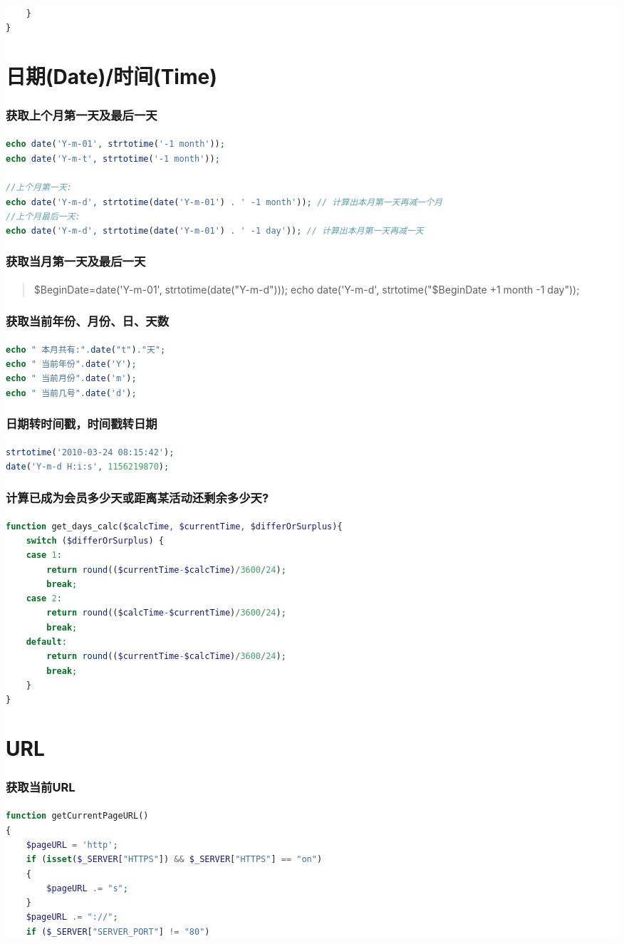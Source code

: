 ```php
	}
}
```
# 日期(Date)/时间(Time)
### 获取上个月第一天及最后一天
```php
echo date('Y-m-01', strtotime('-1 month'));
echo date('Y-m-t', strtotime('-1 month'));

//上个月第一天:
echo date('Y-m-d', strtotime(date('Y-m-01') . ' -1 month')); // 计算出本月第一天再减一个月
//上个月最后一天:
echo date('Y-m-d', strtotime(date('Y-m-01') . ' -1 day')); // 计算出本月第一天再减一天
```
### 获取当月第一天及最后一天
> $BeginDate=date('Y-m-01', strtotime(date("Y-m-d")));
> echo date('Y-m-d', strtotime("$BeginDate +1 month -1 day"));
### 获取当前年份、月份、日、天数
```php
echo " 本月共有:".date("t")."天";
echo " 当前年份".date('Y');
echo " 当前月份".date('m');
echo " 当前几号".date('d');
```
### 日期转时间戳，时间戳转日期
```php
strtotime('2010-03-24 08:15:42');
date('Y-m-d H:i:s', 1156219870);
```
### 计算已成为会员多少天或距离某活动还剩余多少天?
```php
function get_days_calc($calcTime, $currentTime, $differOrSurplus){
	switch ($differOrSurplus) {
	case 1:
		return round(($currentTime-$calcTime)/3600/24);
		break;
	case 2:
		return round(($calcTime-$currentTime)/3600/24);
		break;
	default:
		return round(($currentTime-$calcTime)/3600/24);
		break;
	}
}
```
# URL
### 获取当前URL
```php
function getCurrentPageURL()
{
	$pageURL = 'http';
	if (isset($_SERVER["HTTPS"]) && $_SERVER["HTTPS"] == "on")
	{
		$pageURL .= "s";
	}
	$pageURL .= "://";
	if ($_SERVER["SERVER_PORT"] != "80")
```